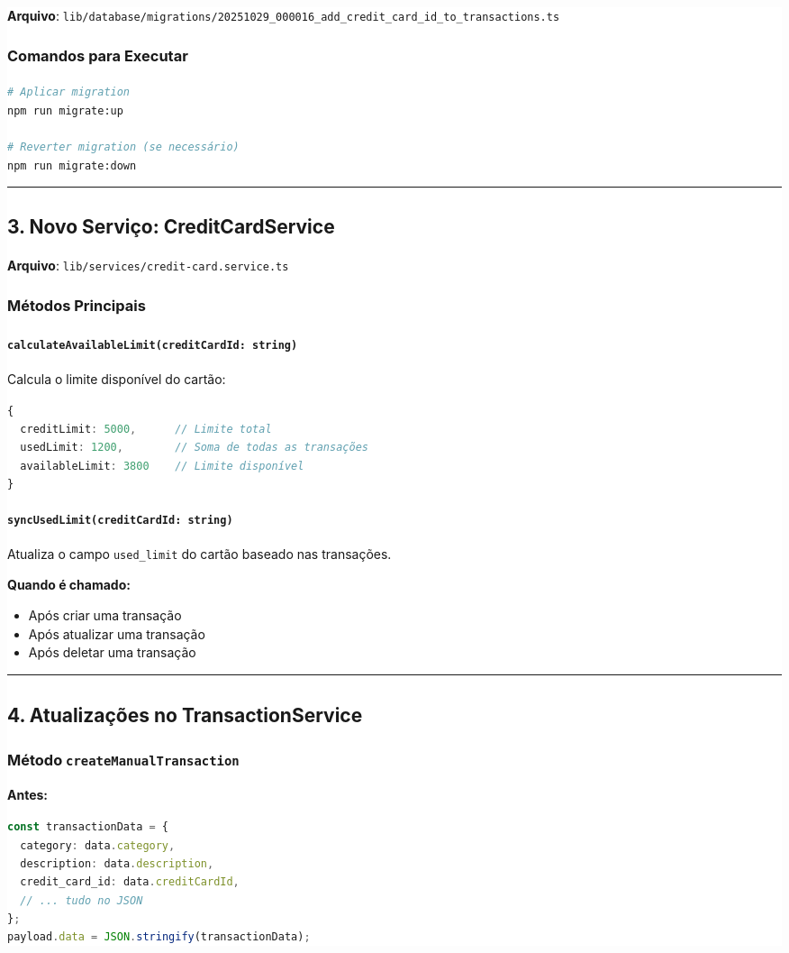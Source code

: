 **Arquivo**: `lib/database/migrations/20251029_000016_add_credit_card_id_to_transactions.ts`

### Comandos para Executar

```bash
# Aplicar migration
npm run migrate:up

# Reverter migration (se necessário)
npm run migrate:down
```

---

## 3. Novo Serviço: CreditCardService

**Arquivo**: `lib/services/credit-card.service.ts`

### Métodos Principais

#### `calculateAvailableLimit(creditCardId: string)`

Calcula o limite disponível do cartão:

```typescript
{
  creditLimit: 5000,      // Limite total
  usedLimit: 1200,        // Soma de todas as transações
  availableLimit: 3800    // Limite disponível
}
```

#### `syncUsedLimit(creditCardId: string)`

Atualiza o campo `used_limit` do cartão baseado nas transações.

**Quando é chamado:**

- Após criar uma transação
- Após atualizar uma transação
- Após deletar uma transação

---

## 4. Atualizações no TransactionService

### Método `createManualTransaction`

**Antes:**

```typescript
const transactionData = {
  category: data.category,
  description: data.description,
  credit_card_id: data.creditCardId,
  // ... tudo no JSON
};
payload.data = JSON.stringify(transactionData);
```
